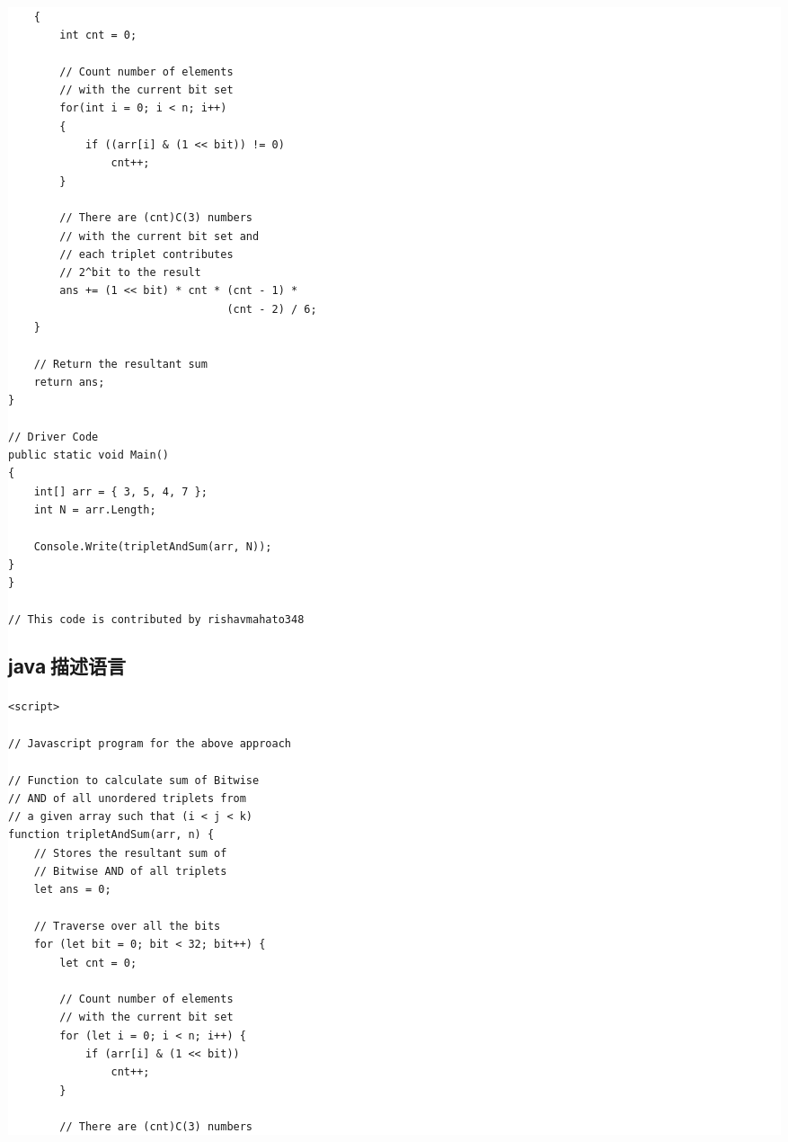 ```
    {
        int cnt = 0;

        // Count number of elements
        // with the current bit set
        for(int i = 0; i < n; i++)
        {
            if ((arr[i] & (1 << bit)) != 0)
                cnt++;
        }

        // There are (cnt)C(3) numbers
        // with the current bit set and
        // each triplet contributes
        // 2^bit to the result
        ans += (1 << bit) * cnt * (cnt - 1) *
                                  (cnt - 2) / 6;
    }

    // Return the resultant sum
    return ans;
}

// Driver Code
public static void Main()
{
    int[] arr = { 3, 5, 4, 7 };
    int N = arr.Length;

    Console.Write(tripletAndSum(arr, N));
}
}

// This code is contributed by rishavmahato348
```

## java 描述语言

```
<script>

// Javascript program for the above approach

// Function to calculate sum of Bitwise
// AND of all unordered triplets from
// a given array such that (i < j < k)
function tripletAndSum(arr, n) {
    // Stores the resultant sum of
    // Bitwise AND of all triplets
    let ans = 0;

    // Traverse over all the bits
    for (let bit = 0; bit < 32; bit++) {
        let cnt = 0;

        // Count number of elements
        // with the current bit set
        for (let i = 0; i < n; i++) {
            if (arr[i] & (1 << bit))
                cnt++;
        }

        // There are (cnt)C(3) numbers
```